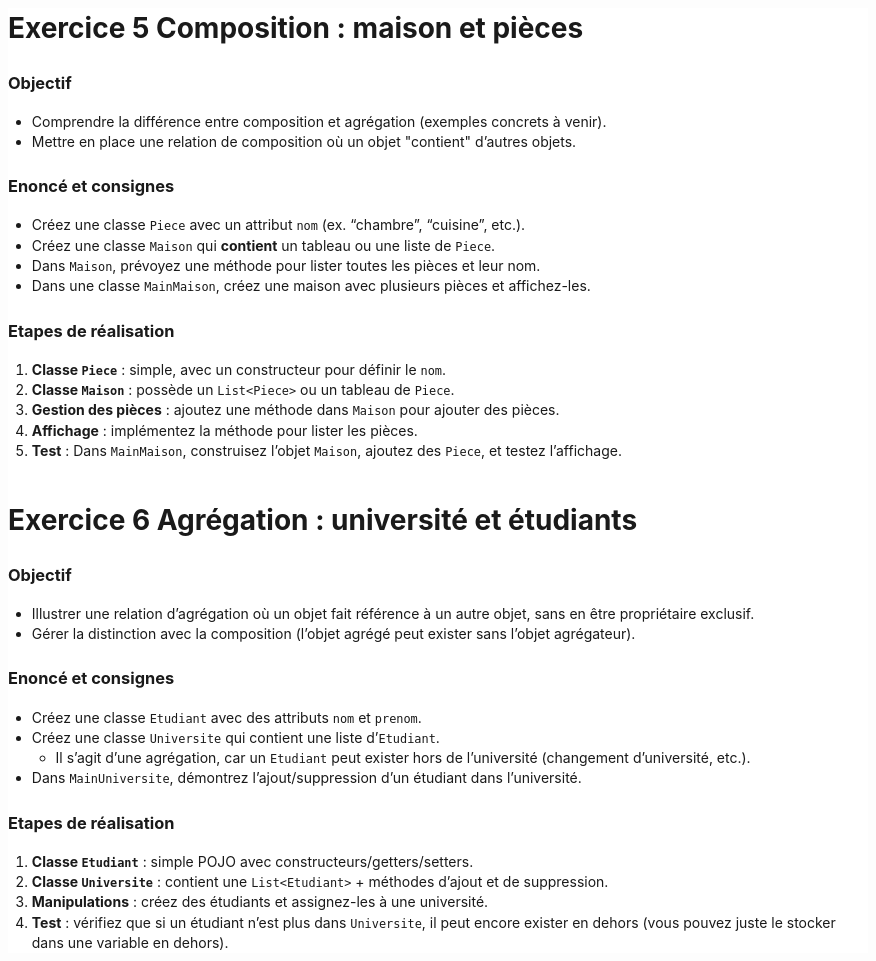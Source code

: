 



# Exercice 5 Composition : maison et pièces

### Objectif

- Comprendre la différence entre composition et agrégation (exemples concrets à venir).
- Mettre en place une relation de composition où un objet "contient" d’autres objets.

### Enoncé et consignes

- Créez une classe `Piece` avec un attribut `nom` (ex. “chambre”, “cuisine”, etc.).
- Créez une classe `Maison` qui **contient** un tableau ou une liste de `Piece`.
- Dans `Maison`, prévoyez une méthode pour lister toutes les pièces et leur nom.
- Dans une classe `MainMaison`, créez une maison avec plusieurs pièces et affichez-les.

### Etapes de réalisation

1. **Classe `Piece`** : simple, avec un constructeur pour définir le `nom`.
2. **Classe `Maison`** : possède un `List<Piece>` ou un tableau de `Piece`.
3. **Gestion des pièces** : ajoutez une méthode dans `Maison` pour ajouter des pièces.
4. **Affichage** : implémentez la méthode pour lister les pièces.
5. **Test** : Dans `MainMaison`, construisez l’objet `Maison`, ajoutez des `Piece`, et testez l’affichage.



# Exercice 6 Agrégation : université et étudiants

### Objectif

- Illustrer une relation d’agrégation où un objet fait référence à un autre objet, sans en être propriétaire exclusif.
- Gérer la distinction avec la composition (l’objet agrégé peut exister sans l’objet agrégateur).

### Enoncé et consignes

- Créez une classe `Etudiant` avec des attributs `nom` et `prenom`.
- Créez une classe `Universite` qui contient une liste d’`Etudiant`.
  - Il s’agit d’une agrégation, car un `Etudiant` peut exister hors de l’université (changement d’université, etc.).
- Dans `MainUniversite`, démontrez l’ajout/suppression d’un étudiant dans l’université.

### Etapes de réalisation

1. **Classe `Etudiant`** : simple POJO avec constructeurs/getters/setters.
2. **Classe `Universite`** : contient une `List<Etudiant>` + méthodes d’ajout et de suppression.
3. **Manipulations** : créez des étudiants et assignez-les à une université.
4. **Test** : vérifiez que si un étudiant n’est plus dans `Universite`, il peut encore exister en dehors (vous pouvez juste le stocker dans une variable en dehors).
